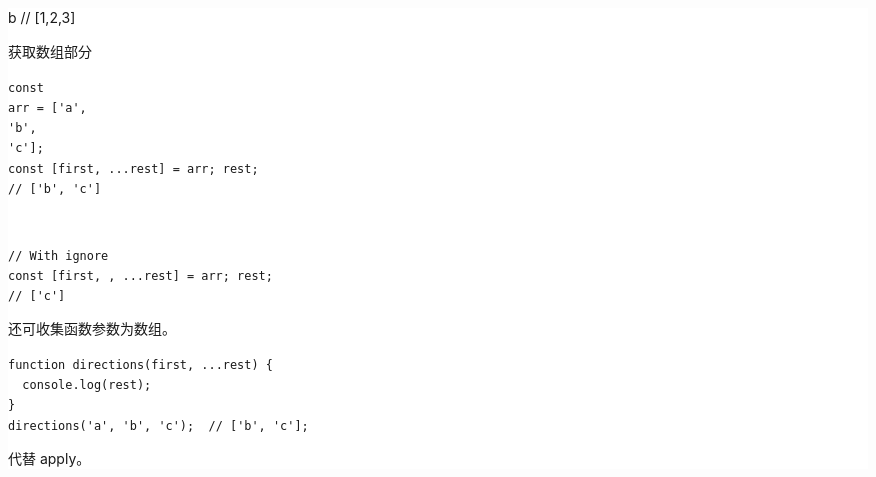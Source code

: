 b <span class="hljs-comment">// [1,2,3]</span></code></pre>
<p>获取数组部分</p>
<div class="widget-codetool" style="display:none;">
      <div class="widget-codetool--inner">
      <span class="selectCode code-tool" data-toggle="tooltip" data-placement="top" title="" data-original-title="全选"></span>
      <span type="button" class="copyCode code-tool" data-toggle="tooltip" data-placement="top" data-clipboard-text="const arr = ['a', 'b', 'c'];
const [first, ...rest] = arr;
rest;  // ['b', 'c']

// With ignore
const [first, , ...rest] = arr;
rest;  // ['c']" title="" data-original-title="复制"></span>
      <span type="button" class="saveToNote code-tool" data-toggle="tooltip" data-placement="top" title="" data-original-title="放进笔记"></span>
      </div>
      </div><pre class="javascript hljs"><code class="javascript"><span class="hljs-keyword">const</span> arr = [<span class="hljs-string">'a'</span>, <span class="hljs-string">'b'</span>, <span class="hljs-string">'c'</span>];
<span class="hljs-keyword">const</span> [first, ...rest] = arr;
rest;  <span class="hljs-comment">// ['b', 'c']</span>

<span class="hljs-comment">// With ignore</span>
<span class="hljs-keyword">const</span> [first, , ...rest] = arr;
rest;  <span class="hljs-comment">// ['c']</span></code></pre>
<p>还可收集函数参数为数组。</p>
<div class="widget-codetool" style="display:none;">
      <div class="widget-codetool--inner">
      <span class="selectCode code-tool" data-toggle="tooltip" data-placement="top" title="" data-original-title="全选"></span>
      <span type="button" class="copyCode code-tool" data-toggle="tooltip" data-placement="top" data-clipboard-text="function directions(first, ...rest) {
  console.log(rest);
}
directions('a', 'b', 'c');  // ['b', 'c'];" title="" data-original-title="复制"></span>
      <span type="button" class="saveToNote code-tool" data-toggle="tooltip" data-placement="top" title="" data-original-title="放进笔记"></span>
      </div>
      </div><pre class="javascript hljs"><code class="javascript"><span class="hljs-function"><span class="hljs-keyword">function</span> <span class="hljs-title">directions</span>(<span class="hljs-params">first, ...rest</span>) </span>{
  <span class="hljs-built_in">console</span>.log(rest);
}
directions(<span class="hljs-string">'a'</span>, <span class="hljs-string">'b'</span>, <span class="hljs-string">'c'</span>);  <span class="hljs-comment">// ['b', 'c'];</span></code></pre>
<p>代替 apply。</p>
<div class="widget-codetool" style="display:none;">
      <div class="widget-codetool--inner">
      <span class="selectCode code-tool" data-toggle="tooltip" data-placement="top" title="" data-original-title="全选"></span>
      <span type="button" class="copyCode code-tool" data-toggle="tooltip" data-placement="top" data-clipboard-text="function foo(x, y, z) {}
const args = [1,2,3];
